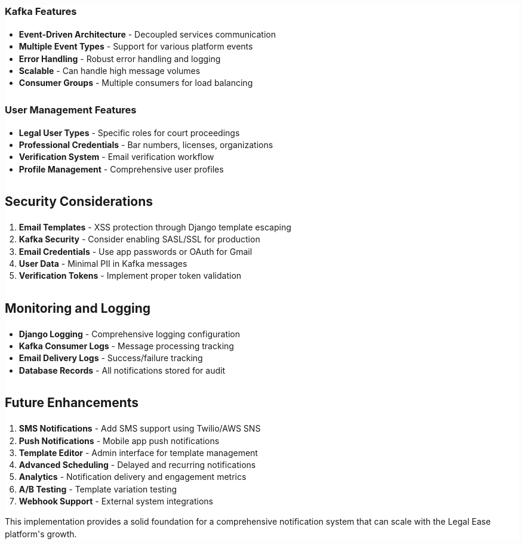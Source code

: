 ### Kafka Features  
- **Event-Driven Architecture** - Decoupled services communication
- **Multiple Event Types** - Support for various platform events
- **Error Handling** - Robust error handling and logging
- **Scalable** - Can handle high message volumes
- **Consumer Groups** - Multiple consumers for load balancing

### User Management Features
- **Legal User Types** - Specific roles for court proceedings
- **Professional Credentials** - Bar numbers, licenses, organizations
- **Verification System** - Email verification workflow
- **Profile Management** - Comprehensive user profiles

## Security Considerations

1. **Email Templates** - XSS protection through Django template escaping
2. **Kafka Security** - Consider enabling SASL/SSL for production
3. **Email Credentials** - Use app passwords or OAuth for Gmail
4. **User Data** - Minimal PII in Kafka messages
5. **Verification Tokens** - Implement proper token validation

## Monitoring and Logging

- **Django Logging** - Comprehensive logging configuration
- **Kafka Consumer Logs** - Message processing tracking  
- **Email Delivery Logs** - Success/failure tracking
- **Database Records** - All notifications stored for audit

## Future Enhancements

1. **SMS Notifications** - Add SMS support using Twilio/AWS SNS
2. **Push Notifications** - Mobile app push notifications
3. **Template Editor** - Admin interface for template management
4. **Advanced Scheduling** - Delayed and recurring notifications
5. **Analytics** - Notification delivery and engagement metrics
6. **A/B Testing** - Template variation testing
7. **Webhook Support** - External system integrations

This implementation provides a solid foundation for a comprehensive notification system that can scale with the Legal Ease platform's growth.
